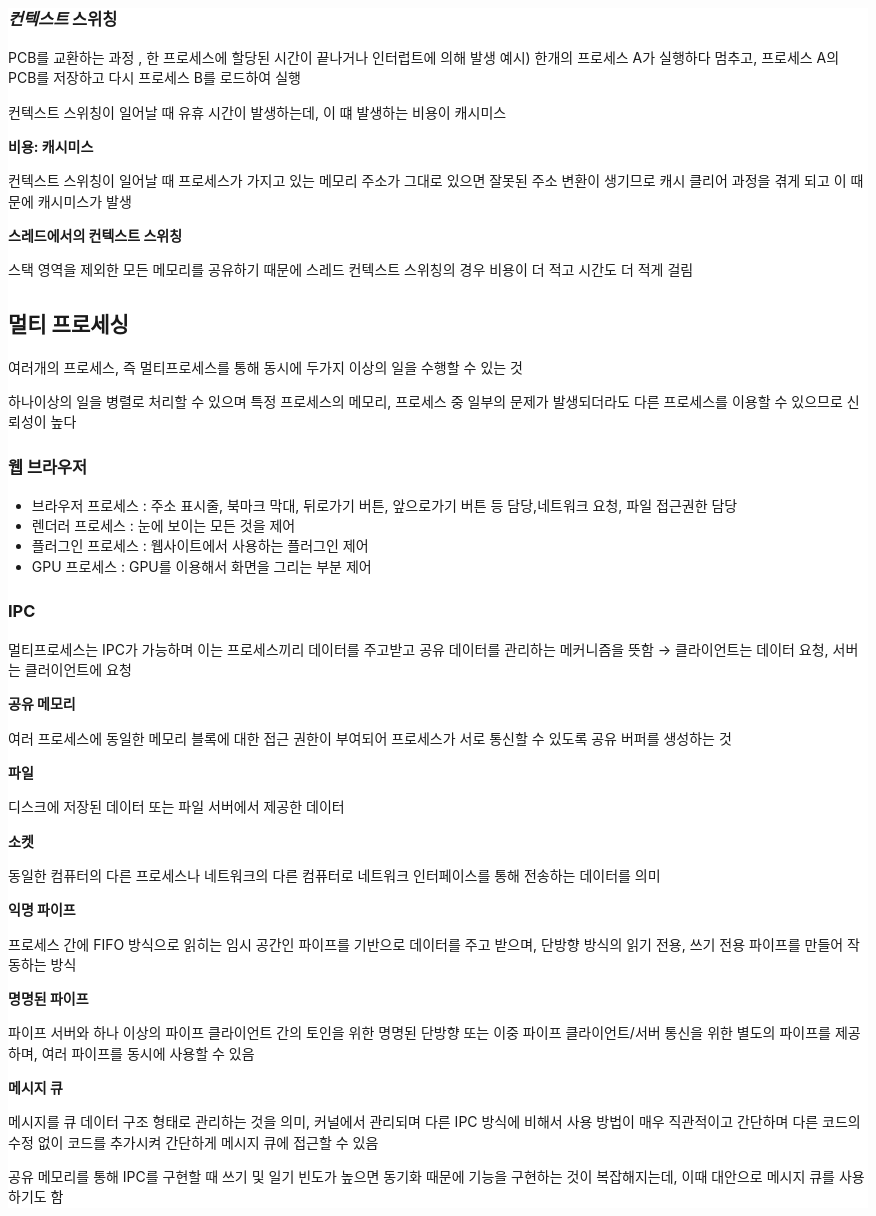 ### *컨텍스트* 스위칭

PCB를 교환하는 과정 , 한 프로세스에 할당된 시간이 끝나거나 인터럽트에 의해 발생
예시) 한개의 프로세스 A가 실행하다 멈추고, 프로세스 A의 PCB를 저장하고 다시 프로세스 B를 로드하여 실행

컨텍스트 스위칭이 일어날 때 유휴 시간이 발생하는데, 이 떄 발생하는 비용이 캐시미스

**비용: 캐시미스**

컨텍스트 스위칭이 일어날 때 프로세스가 가지고 있는 메모리 주소가 그대로 있으면 잘못된 주소 변환이 생기므로 캐시 클리어 과정을 겪게 되고 이 때문에 캐시미스가 발생 

**스레드에서의 컨텍스트 스위칭**

스택 영역을 제외한 모든 메모리를 공유하기 때문에 스레드 컨텍스트 스위칭의 경우 비용이 더 적고 시간도 더 적게 걸림


## 멀티 프로세싱

여러개의 프로세스, 즉 멀티프로세스를 통해 동시에 두가지 이상의 일을 수행할 수 있는 것 

하나이상의 일을 병렬로 처리할 수 있으며 특정 프로세스의 메모리, 프로세스 중 일부의 문제가 발생되더라도 다른 프로세스를 이용할 수 있으므로 신뢰성이 높다

### 웹 브라우저

- 브라우저 프로세스 : 주소 표시줄, 북마크 막대, 뒤로가기 버튼, 앞으로가기 버튼 등 담당,네트워크 요청, 파일 접근권한 담당
- 렌더러 프로세스 : 눈에 보이는 모든 것을 제어
- 플러그인 프로세스 : 웹사이트에서 사용하는 플러그인 제어
- GPU 프로세스 : GPU를 이용해서 화면을 그리는 부분 제어

### IPC

멀티프로세스는 IPC가 가능하며 이는 프로세스끼리 데이터를 주고받고 공유 데이터를 관리하는 메커니즘을 뜻함
→ 클라이언트는 데이터 요청, 서버는 클러이언트에 요청

**공유 메모리**

여러 프로세스에 동일한 메모리 블록에 대한 접근 권한이 부여되어 프로세스가 서로 통신할 수 있도록 공유 버퍼를 생성하는 것

**파일**

디스크에 저장된 데이터 또는 파일 서버에서 제공한 데이터

**소켓**

동일한 컴퓨터의 다른 프로세스나 네트워크의 다른 컴퓨터로 네트워크 인터페이스를 통해 전송하는 데이터를 의미

**익명 파이프**

프로세스 간에 FIFO 방식으로 읽히는 임시 공간인 파이프를 기반으로 데이터를 주고 받으며, 단방향 방식의 읽기 전용, 쓰기 전용 파이프를 만들어 작동하는 방식

**명명된 파이프**

파이프 서버와 하나 이상의 파이프 클라이언트 간의 토인을 위한 명명된 단방향 또는 이중 파이프
클라이언트/서버 통신을 위한 별도의 파이프를 제공하며, 여러 파이프를 동시에 사용할 수 있음

**메시지 큐**

메시지를 큐 데이터 구조 형태로 관리하는 것을 의미, 커널에서 관리되며 다른 IPC 방식에 비해서 사용 방법이 매우 직관적이고 간단하며 다른 코드의 수정 없이 코드를 추가시켜 간단하게 메시지 큐에 접근할 수 있음 

공유 메모리를 통해 IPC를 구현할 때 쓰기 및 일기 빈도가 높으면 동기화 때문에 기능을 구현하는 것이 복잡해지는데, 이때 대안으로 메시지 큐를 사용하기도 함